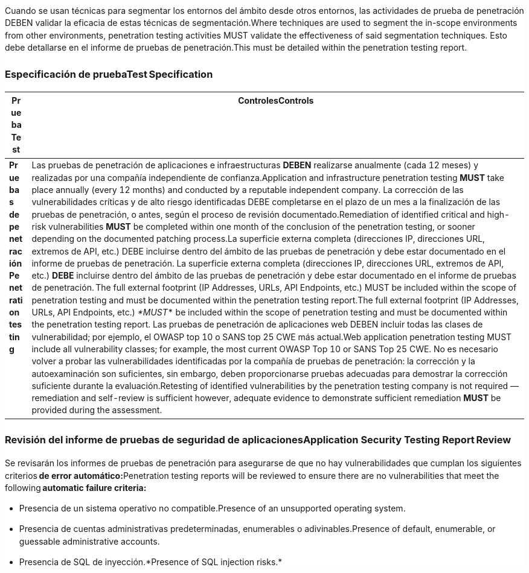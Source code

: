 <span data-ttu-id="9d260-366">Cuando se usan técnicas para segmentar los entornos del ámbito desde otros entornos, las actividades de prueba de penetración DEBEN validar la eficacia de estas técnicas de segmentación.</span><span class="sxs-lookup"><span data-stu-id="9d260-366">Where techniques are used to segment the in-scope environments from other environments, penetration testing activities MUST validate the effectiveness of said segmentation techniques.</span></span> <span data-ttu-id="9d260-367">Esto debe detallarse en el informe de pruebas de penetración.</span><span class="sxs-lookup"><span data-stu-id="9d260-367">This must be detailed within the penetration testing report.</span></span> 
 

### <a name="testspecification"></a><span data-ttu-id="9d260-368">Especificación de prueba</span><span class="sxs-lookup"><span data-stu-id="9d260-368">Test Specification</span></span> 

|<span data-ttu-id="9d260-369">Prueba</span><span class="sxs-lookup"><span data-stu-id="9d260-369">Test</span></span> | <span data-ttu-id="9d260-370">Controles</span><span class="sxs-lookup"><span data-stu-id="9d260-370">Controls</span></span> |
|-------|-----------|
|<span data-ttu-id="9d260-371">**Pruebas de penetración**</span><span class="sxs-lookup"><span data-stu-id="9d260-371">**Penetration testing**</span></span>| <span data-ttu-id="9d260-372">Las pruebas de penetración de aplicaciones e infraestructuras **DEBEN** realizarse anualmente (cada 12 meses) y realizadas por una compañía independiente de confianza.</span><span class="sxs-lookup"><span data-stu-id="9d260-372">Application and infrastructure penetration testing **MUST** take place annually (every 12 months) and conducted by a reputable independent company.</span></span> <span data-ttu-id="9d260-373">La corrección de las vulnerabilidades  críticas y de alto riesgo identificadas DEBE completarse en el plazo de un mes a la finalización de las pruebas de penetración, o antes, según el proceso de revisión documentado.</span><span class="sxs-lookup"><span data-stu-id="9d260-373">Remediation of identified critical and high-risk vulnerabilities **MUST** be completed within one month of the conclusion of the penetration testing, or sooner depending on the documented patching process.</span></span><span data-ttu-id="9d260-374">La superficie externa completa (direcciones IP, direcciones URL, extremos de API, etc.) DEBE incluirse dentro del ámbito de las pruebas de penetración y debe estar documentado en el informe de pruebas de penetración. La superficie externa completa (direcciones IP, direcciones URL, extremos de API, etc.) **DEBE** incluirse dentro del ámbito de las pruebas de penetración y debe estar documentado en el informe de pruebas de penetración.</span><span class="sxs-lookup"><span data-stu-id="9d260-374"> The full external footprint (IP Addresses, URLs, API Endpoints, etc.) MUST be included within the scope of penetration testing and must be documented within the penetration testing report.The full external footprint (IP Addresses, URLs, API Endpoints, etc.) *\*MUST** be included within the scope of penetration testing and must be documented within the penetration testing report.</span></span>                                                                                                                                                                           <span data-ttu-id="9d260-375">Las pruebas de penetración de aplicaciones web DEBEN incluir todas las clases de vulnerabilidad; por ejemplo, el OWASP top 10 o SANS top 25 CWE más actual.</span><span class="sxs-lookup"><span data-stu-id="9d260-375">Web application penetration testing MUST include all vulnerability classes; for example, the most current OWASP Top 10 or SANS Top 25 CWE.</span></span>                                                                                                                                                                                <span data-ttu-id="9d260-376">No es necesario volver a probar las vulnerabilidades identificadas por la compañía de pruebas de  penetración: la corrección y la autoexaminación son suficientes, sin embargo, deben proporcionarse pruebas adecuadas para demostrar la corrección suficiente durante la evaluación.</span><span class="sxs-lookup"><span data-stu-id="9d260-376">Retesting of identified vulnerabilities by the penetration testing company is not required — remediation and self-review is sufficient however, adequate evidence to demonstrate sufficient remediation **MUST** be provided during the assessment.</span></span>|

### <a name="application-security-testing-reportreview"></a><span data-ttu-id="9d260-377">Revisión del informe de pruebas de seguridad de aplicaciones</span><span class="sxs-lookup"><span data-stu-id="9d260-377">Application Security Testing Report Review</span></span>

<span data-ttu-id="9d260-378">Se revisarán los informes de pruebas de penetración para asegurarse de que no hay vulnerabilidades que cumplan los siguientes criterios **de error automático:**</span><span class="sxs-lookup"><span data-stu-id="9d260-378">Penetration testing reports will be reviewed to ensure there are no vulnerabilities that meet the following **automatic failure criteria:**</span></span>

* <span data-ttu-id="9d260-379">Presencia de un sistema operativo no compatible.</span><span class="sxs-lookup"><span data-stu-id="9d260-379">Presence of an unsupported operating system.</span></span> 

* <span data-ttu-id="9d260-380">Presencia de cuentas administrativas predeterminadas, enumerables o adivinables.</span><span class="sxs-lookup"><span data-stu-id="9d260-380">Presence of default, enumerable, or guessable administrative accounts.</span></span>

* <span data-ttu-id="9d260-381">Presencia de SQL de inyección.\*</span><span class="sxs-lookup"><span data-stu-id="9d260-381">Presence of SQL injection risks.\*</span></span>
